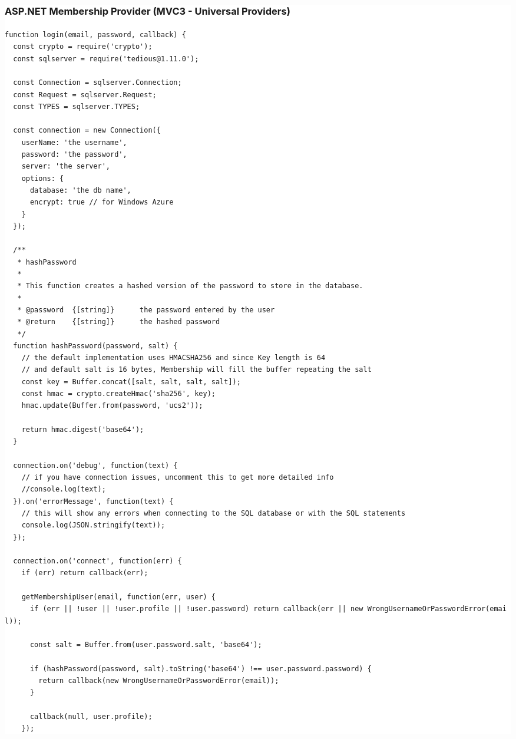 ### ASP.NET Membership Provider (MVC3 - Universal Providers)

```
function login(email, password, callback) {
  const crypto = require('crypto');
  const sqlserver = require('tedious@1.11.0');

  const Connection = sqlserver.Connection;
  const Request = sqlserver.Request;
  const TYPES = sqlserver.TYPES;

  const connection = new Connection({
    userName: 'the username',
    password: 'the password',
    server: 'the server',
    options: {
      database: 'the db name',
      encrypt: true // for Windows Azure
    }
  });

  /**
   * hashPassword
   *
   * This function creates a hashed version of the password to store in the database.
   *
   * @password  {[string]}      the password entered by the user
   * @return    {[string]}      the hashed password
   */
  function hashPassword(password, salt) {
    // the default implementation uses HMACSHA256 and since Key length is 64
    // and default salt is 16 bytes, Membership will fill the buffer repeating the salt
    const key = Buffer.concat([salt, salt, salt, salt]);
    const hmac = crypto.createHmac('sha256', key);
    hmac.update(Buffer.from(password, 'ucs2'));

    return hmac.digest('base64');
  }

  connection.on('debug', function(text) {
    // if you have connection issues, uncomment this to get more detailed info
    //console.log(text);
  }).on('errorMessage', function(text) {
    // this will show any errors when connecting to the SQL database or with the SQL statements
    console.log(JSON.stringify(text));
  });

  connection.on('connect', function(err) {
    if (err) return callback(err);

    getMembershipUser(email, function(err, user) {
      if (err || !user || !user.profile || !user.password) return callback(err || new WrongUsernameOrPasswordError(email));

      const salt = Buffer.from(user.password.salt, 'base64');

      if (hashPassword(password, salt).toString('base64') !== user.password.password) {
        return callback(new WrongUsernameOrPasswordError(email));
      }

      callback(null, user.profile);
    });
```